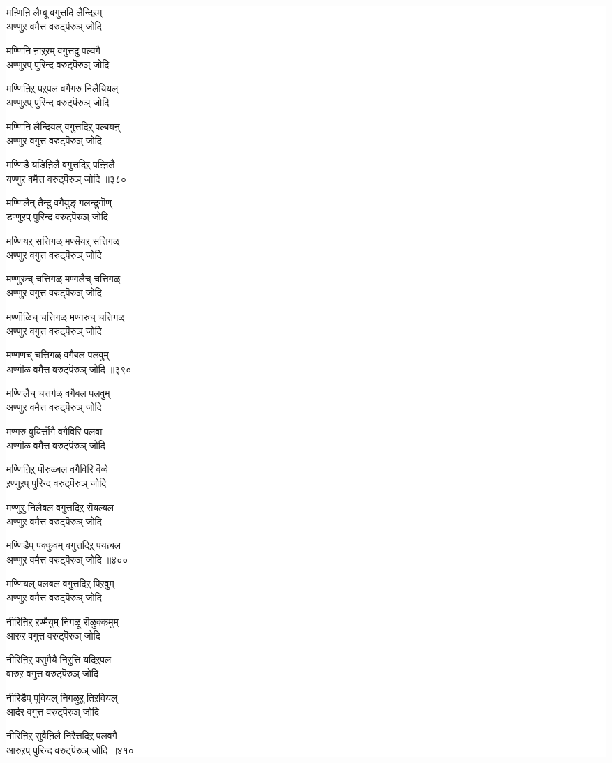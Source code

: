  मऩ्णिऩि लैम्बू वगुत्तदि लैन्दिऱम्  
 अण्णुऱ वमैत्त वरुट्पॆरुञ् जोदि  
  
 मण्णिऩि ऩाऱ्‌ऱम् वगुत्तदु पल्वगै  
 अण्णुऱप् पुरिन्द वरुट्पॆरुञ् जोदि  
  
 मण्णिऩिऱ्‌ पऱ्‌पल वगैगरु निलैयियल्  
 अण्णुऱप् पुरिन्द वरुट्पॆरुञ् जोदि  
  
 मण्णिऩि लैन्दियल् वगुत्तदिऱ्‌ पल्बयऩ्  
 अण्णुऱ वगुत्त वरुट्पॆरुञ् जोदि  
  
 मण्णिडै यडिऩिलै वगुत्तदिऱ्‌ पऩ्ऩिलै  
 यण्णुऱ वमैत्त वरुट्पॆरुञ् जोदि            ॥३८०  
  
 मण्णिलैऩ् तैन्दु वगैयुङ् गलन्दुगॊण्  
 डण्णुऱप् पुरिन्द वरुट्पॆरुञ् जोदि  
  
 मण्णियऱ्‌ सत्तिगळ् मण्सॆयऱ्‌ सत्तिगळ्  
 अण्णुऱ वगुत्त वरुट्पॆरुञ् जोदि  
  
 मण्णुरुच् चत्तिगळ् मण्गलैच् चत्तिगळ्  
 अण्णुऱ वगुत्त वरुट्पॆरुञ् जोदि  
  
 मण्णॊळिच् चत्तिगळ् मण्गरुच् चत्तिगळ्  
 अण्णुऱ वगुत्त वरुट्पॆरुञ् जोदि  
  
 मण्गणच् चत्तिगळ् वगैबल पलवुम्  
 अण्गॊळ वमैत्त वरुट्पॆरुञ् जोदि       ॥३९०  
  
 मण्णिलैच् चत्तर्गळ् वगैबल पलवुम्  
 अण्णुऱ वमैत्त वरुट्पॆरुञ् जोदि  
  
 मण्गरु वुयिर्त्तॊगै वगैविरि पलवा  
 अण्गॊळ वमैत्त वरुट्पॆरुञ् जोदि  
  
 मण्णिऩिऱ्‌ पॊरुळ्बल वगैविरि वॆव्वे  
 ऱण्णुऱप् पुरिन्द वरुट्पॆरुञ् जोदि  
  
 मण्णुऱु निलैबल वगुत्तदिऱ्‌ सॆयल्बल  
 अण्णुऱ वमैत्त वरुट्पॆरुञ् जोदि  
  
 मण्णिडैप् पक्कुवम् वगुत्तदिऱ्‌ पयऩ्बल  
 अण्णुऱ वमैत्त वरुट्पॆरुञ् जोदि             ॥४००  
  
 मण्णियल् पलबल वगुत्तदिऱ्‌ पिऱवुम्  
 अण्णुऱ वमैत्त वरुट्पॆरुञ् जोदि  
  
 नीरिऩिऱ्‌ ऱण्मैयुम् निगऴू रॊऴुक्कमुम्  
 आरुऱ वगुत्त वरुट्पॆरुञ् जोदि  
  
 नीरिऩिऱ्‌ पसुमैयै निऱुत्ति यदिऱ्‌पल  
 वारुऱ वगुत्त वरुट्पॆरुञ् जोदि  
  
 नीरिडैप् पूवियल् निगऴुऱु तिऱवियल्  
 आर्दर वगुत्त वरुट्पॆरुञ् जोदि  
  
 नीरिऩिऱ्‌ सुवैऩिलै निरैत्तदिऱ्‌ पलवगै  
 आरुऱप् पुरिन्द वरुट्पॆरुञ् जोदि                                           ॥४१०  
  